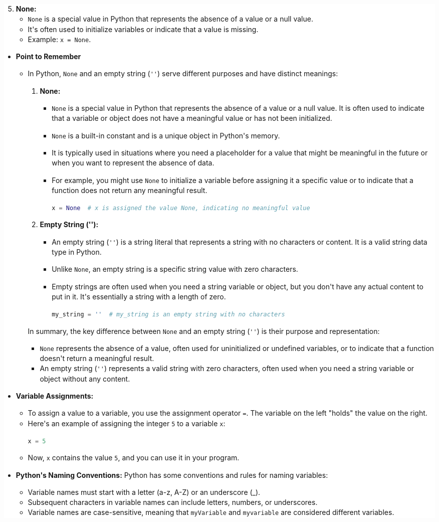   5. **None:**
      - `None` is a special value in Python that represents the absence of a value or a null value.
      - It's often used to initialize variables or indicate that a value is missing.
      - Example: `x = None`.

  - **Point to Remember**
    - In Python, `None` and an empty string (`''`) serve different purposes and have distinct meanings:

      1. **None:**
          - `None` is a special value in Python that represents the absence of a value or a null value. It is often used to indicate that a variable or object does not have a meaningful value or has not been initialized.
          - `None` is a built-in constant and is a unique object in Python's memory.
          - It is typically used in situations where you need a placeholder for a value that might be meaningful in the future or when you want to represent the absence of data.
          - For example, you might use `None` to initialize a variable before assigning it a specific value or to indicate that a function does not return any meaningful result.

            ```python
            x = None  # x is assigned the value None, indicating no meaningful value
            ```

      2. **Empty String (''):**
          - An empty string (`''`) is a string literal that represents a string with no characters or content. It is a valid string data type in Python.
          - Unlike `None`, an empty string is a specific string value with zero characters.
          - Empty strings are often used when you need a string variable or object, but you don't have any actual content to put in it. It's essentially a string with a length of zero.

            ```python
            my_string = ''  # my_string is an empty string with no characters
            ```

      In summary, the key difference between `None` and an empty string (`''`) is their purpose and representation:

      - `None` represents the absence of a value, often used for uninitialized or undefined variables, or to indicate that a function doesn't return a meaningful result.
      - An empty string (`''`) represents a valid string with zero characters, often used when you need a string variable or object without any content.

- **Variable Assignments:**
  - To assign a value to a variable, you use the assignment operator `=`. The variable on the left "holds" the value on the right.
  - Here's an example of assigning the integer `5` to a variable `x`:
    ```python
    x = 5
    ```
  - Now, `x` contains the value `5`, and you can use it in your program.

- **Python's Naming Conventions:**
  Python has some conventions and rules for naming variables:

  - Variable names must start with a letter (a-z, A-Z) or an underscore (_).
  - Subsequent characters in variable names can include letters, numbers, or underscores.
  - Variable names are case-sensitive, meaning that `myVariable` and `myvariable` are considered different variables.
